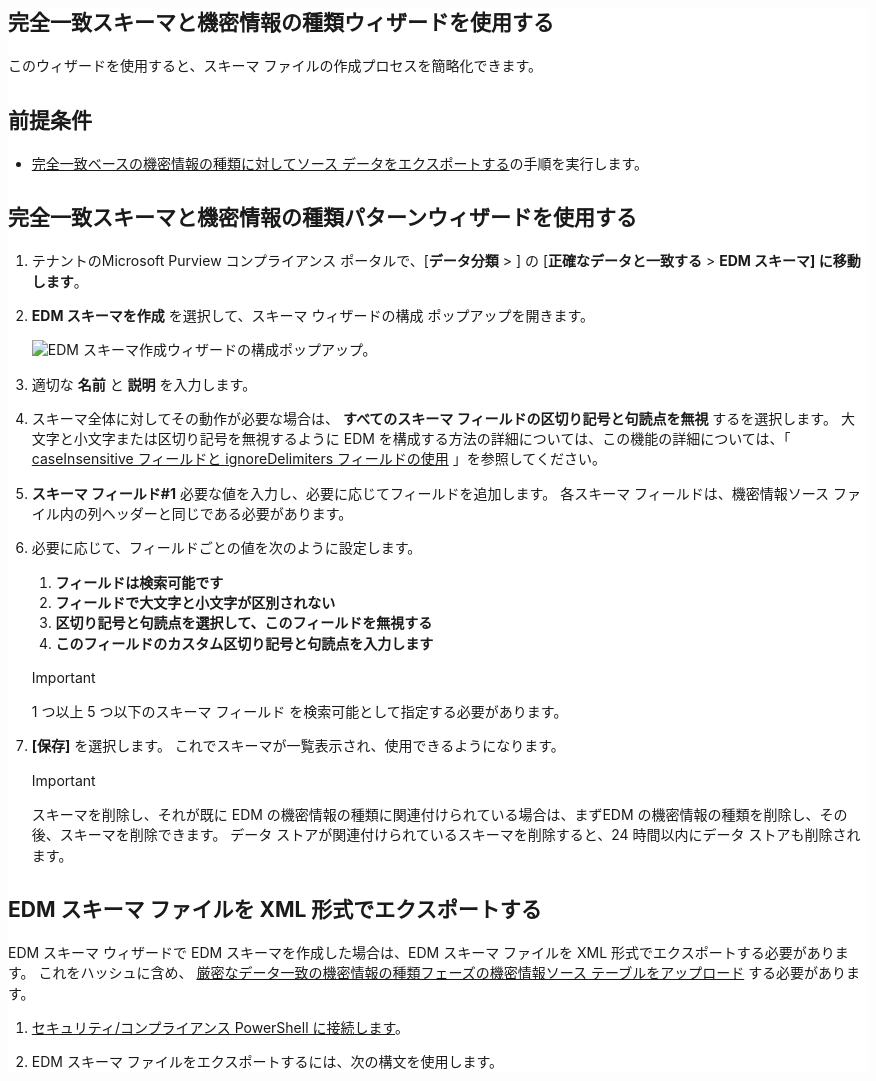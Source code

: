 
## <a name="use-the-exact-data-match-schema-and-sensitive-information-type-wizard"></a>完全一致スキーマと機密情報の種類ウィザードを使用する

このウィザードを使用すると、スキーマ ファイルの作成プロセスを簡略化できます。

## <a name="pre-requisites"></a>前提条件

- [完全一致ベースの機密情報の種類に対してソース データをエクスポートする](sit-get-started-exact-data-match-export-data.md#export-source-data-for-exact-data-match-based-sensitive-information-type)の手順を実行します。

## <a name="use-the-exact-data-match-schema-and-sensitive-information-type-pattern-wizard"></a>完全一致スキーマと機密情報の種類パターンウィザードを使用する

1. テナントのMicrosoft Purview コンプライアンス ポータルで、[**データ分類** > ] の [**正確なデータと一致する** > **EDM スキーマ] に移動します**。

2. **EDM スキーマを作成** を選択して、スキーマ ウィザードの構成 ポップアップを開きます。

   ![EDM スキーマ作成ウィザードの構成ポップアップ。](../media/edm-schema-wizard-1.png)

3. 適切な **名前** と **説明** を入力します。

4. スキーマ全体に対してその動作が必要な場合は、 **すべてのスキーマ フィールドの区切り記号と句読点を無視** するを選択します。 大文字と小文字または区切り記号を無視するように EDM を構成する方法の詳細については、この機能の詳細については、「 [caseInsensitive フィールドと ignoreDelimiters フィールドの使用](#using-the-caseinsensitive-and-ignoreddelimiters-fields) 」を参照してください。

5. **スキーマ フィールド#1** 必要な値を入力し、必要に応じてフィールドを追加します。 各スキーマ フィールドは、機密情報ソース ファイル内の列ヘッダーと同じである必要があります。

6. 必要に応じて、フィールドごとの値を次のように設定します。
    1. **フィールドは検索可能です**
    1. **フィールドで大文字と小文字が区別されない**
    1. **区切り記号と句読点を選択して、このフィールドを無視する**
    1. **このフィールドのカスタム区切り記号と句読点を入力します**

   > [!IMPORTANT]
   > 1 つ以上 5 つ以下のスキーマ フィールド を検索可能として指定する必要があります。

7. **[保存]** を選択します。 これでスキーマが一覧表示され、使用できるようになります。

   > [!IMPORTANT]
   > スキーマを削除し、それが既に EDM の機密情報の種類に関連付けられている場合は、まずEDM の機密情報の種類を削除し、その後、スキーマを削除できます。 データ ストアが関連付けられているスキーマを削除すると、24 時間以内にデータ ストアも削除されます。

## <a name="export-of-the-edm-schema-file-in-xml-format"></a>EDM スキーマ ファイルを XML 形式でエクスポートする

EDM スキーマ ウィザードで EDM スキーマを作成した場合は、EDM スキーマ ファイルを XML 形式でエクスポートする必要があります。 これをハッシュに含め、 [厳密なデータ一致の機密情報の種類フェーズの機密情報ソース テーブルをアップロード](sit-get-started-exact-data-match-hash-upload.md#hash-and-upload-the-sensitive-information-source-table-for-exact-data-match-sensitive-information-types) する必要があります。

1. [セキュリティ/コンプライアンス PowerShell に接続します](/powershell/exchange/connect-to-scc-powershell)。

2. EDM スキーマ ファイルをエクスポートするには、次の構文を使用します。
